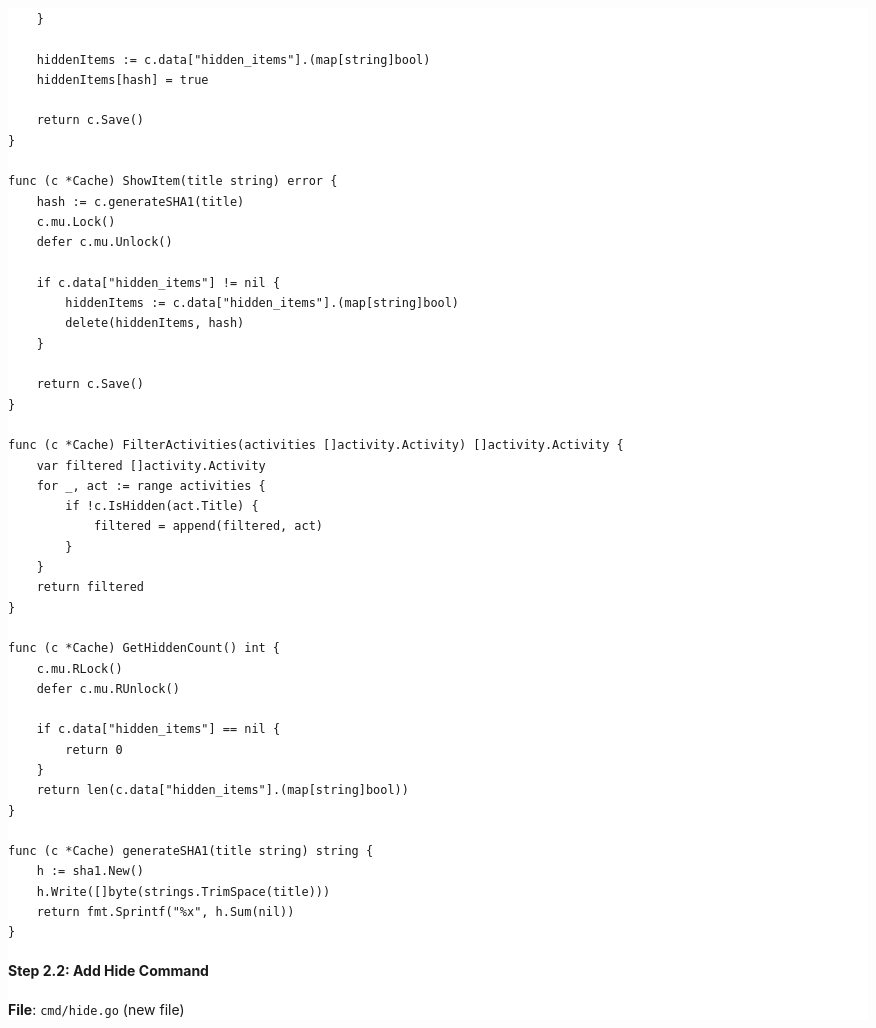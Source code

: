 ```
    }

    hiddenItems := c.data["hidden_items"].(map[string]bool)
    hiddenItems[hash] = true

    return c.Save()
}

func (c *Cache) ShowItem(title string) error {
    hash := c.generateSHA1(title)
    c.mu.Lock()
    defer c.mu.Unlock()

    if c.data["hidden_items"] != nil {
        hiddenItems := c.data["hidden_items"].(map[string]bool)
        delete(hiddenItems, hash)
    }

    return c.Save()
}

func (c *Cache) FilterActivities(activities []activity.Activity) []activity.Activity {
    var filtered []activity.Activity
    for _, act := range activities {
        if !c.IsHidden(act.Title) {
            filtered = append(filtered, act)
        }
    }
    return filtered
}

func (c *Cache) GetHiddenCount() int {
    c.mu.RLock()
    defer c.mu.RUnlock()

    if c.data["hidden_items"] == nil {
        return 0
    }
    return len(c.data["hidden_items"].(map[string]bool))
}

func (c *Cache) generateSHA1(title string) string {
    h := sha1.New()
    h.Write([]byte(strings.TrimSpace(title)))
    return fmt.Sprintf("%x", h.Sum(nil))
}
```

#### Step 2.2: Add Hide Command
**File**: `cmd/hide.go` (new file)
